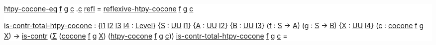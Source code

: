 <a id="1792" href="synthetic-homotopy-theory.24-pushouts.html#1620" class="Function">htpy-cocone-eq</a> <a id="1807" href="synthetic-homotopy-theory.24-pushouts.html#1807" class="Bound">f</a> <a id="1809" href="synthetic-homotopy-theory.24-pushouts.html#1809" class="Bound">g</a> <a id="1811" href="synthetic-homotopy-theory.24-pushouts.html#1811" class="Bound">c</a> <a id="1813" class="DottedPattern Symbol">.</a><a id="1814" href="synthetic-homotopy-theory.24-pushouts.html#1811" class="DottedPattern Bound">c</a> <a id="1816" href="foundation-core.identity-types.html#694" class="InductiveConstructor">refl</a> <a id="1821" class="Symbol">=</a> <a id="1823" href="synthetic-homotopy-theory.24-pushouts.html#1356" class="Function">reflexive-htpy-cocone</a> <a id="1845" href="synthetic-homotopy-theory.24-pushouts.html#1807" class="Bound">f</a> <a id="1847" href="synthetic-homotopy-theory.24-pushouts.html#1809" class="Bound">g</a> <a id="1849" href="synthetic-homotopy-theory.24-pushouts.html#1811" class="Bound">c</a>

<a id="is-contr-total-htpy-cocone"></a><a id="1852" href="synthetic-homotopy-theory.24-pushouts.html#1852" class="Function">is-contr-total-htpy-cocone</a> <a id="1879" class="Symbol">:</a>
  <a id="1883" class="Symbol">{</a><a id="1884" href="synthetic-homotopy-theory.24-pushouts.html#1884" class="Bound">l1</a> <a id="1887" href="synthetic-homotopy-theory.24-pushouts.html#1887" class="Bound">l2</a> <a id="1890" href="synthetic-homotopy-theory.24-pushouts.html#1890" class="Bound">l3</a> <a id="1893" href="synthetic-homotopy-theory.24-pushouts.html#1893" class="Bound">l4</a> <a id="1896" class="Symbol">:</a> <a id="1898" href="Agda.Primitive.html#597" class="Postulate">Level</a><a id="1903" class="Symbol">}</a> <a id="1905" class="Symbol">{</a><a id="1906" href="synthetic-homotopy-theory.24-pushouts.html#1906" class="Bound">S</a> <a id="1908" class="Symbol">:</a> <a id="1910" href="Agda.Primitive.html#326" class="Primitive">UU</a> <a id="1913" href="synthetic-homotopy-theory.24-pushouts.html#1884" class="Bound">l1</a><a id="1915" class="Symbol">}</a> <a id="1917" class="Symbol">{</a><a id="1918" href="synthetic-homotopy-theory.24-pushouts.html#1918" class="Bound">A</a> <a id="1920" class="Symbol">:</a> <a id="1922" href="Agda.Primitive.html#326" class="Primitive">UU</a> <a id="1925" href="synthetic-homotopy-theory.24-pushouts.html#1887" class="Bound">l2</a><a id="1927" class="Symbol">}</a> <a id="1929" class="Symbol">{</a><a id="1930" href="synthetic-homotopy-theory.24-pushouts.html#1930" class="Bound">B</a> <a id="1932" class="Symbol">:</a> <a id="1934" href="Agda.Primitive.html#326" class="Primitive">UU</a> <a id="1937" href="synthetic-homotopy-theory.24-pushouts.html#1890" class="Bound">l3</a><a id="1939" class="Symbol">}</a>
  <a id="1943" class="Symbol">(</a><a id="1944" href="synthetic-homotopy-theory.24-pushouts.html#1944" class="Bound">f</a> <a id="1946" class="Symbol">:</a> <a id="1948" href="synthetic-homotopy-theory.24-pushouts.html#1906" class="Bound">S</a> <a id="1950" class="Symbol">→</a> <a id="1952" href="synthetic-homotopy-theory.24-pushouts.html#1918" class="Bound">A</a><a id="1953" class="Symbol">)</a> <a id="1955" class="Symbol">(</a><a id="1956" href="synthetic-homotopy-theory.24-pushouts.html#1956" class="Bound">g</a> <a id="1958" class="Symbol">:</a> <a id="1960" href="synthetic-homotopy-theory.24-pushouts.html#1906" class="Bound">S</a> <a id="1962" class="Symbol">→</a> <a id="1964" href="synthetic-homotopy-theory.24-pushouts.html#1930" class="Bound">B</a><a id="1965" class="Symbol">)</a> <a id="1967" class="Symbol">{</a><a id="1968" href="synthetic-homotopy-theory.24-pushouts.html#1968" class="Bound">X</a> <a id="1970" class="Symbol">:</a> <a id="1972" href="Agda.Primitive.html#326" class="Primitive">UU</a> <a id="1975" href="synthetic-homotopy-theory.24-pushouts.html#1893" class="Bound">l4</a><a id="1977" class="Symbol">}</a> <a id="1979" class="Symbol">(</a><a id="1980" href="synthetic-homotopy-theory.24-pushouts.html#1980" class="Bound">c</a> <a id="1982" class="Symbol">:</a> <a id="1984" href="synthetic-homotopy-theory.24-pushouts.html#443" class="Function">cocone</a> <a id="1991" href="synthetic-homotopy-theory.24-pushouts.html#1944" class="Bound">f</a> <a id="1993" href="synthetic-homotopy-theory.24-pushouts.html#1956" class="Bound">g</a> <a id="1995" href="synthetic-homotopy-theory.24-pushouts.html#1968" class="Bound">X</a><a id="1996" class="Symbol">)</a> <a id="1998" class="Symbol">→</a>
  <a id="2002" href="foundation-core.contractible-types.html#925" class="Function">is-contr</a> <a id="2011" class="Symbol">(</a><a id="2012" href="foundation-core.dependent-pair-types.html#502" class="Record">Σ</a> <a id="2014" class="Symbol">(</a><a id="2015" href="synthetic-homotopy-theory.24-pushouts.html#443" class="Function">cocone</a> <a id="2022" href="synthetic-homotopy-theory.24-pushouts.html#1944" class="Bound">f</a> <a id="2024" href="synthetic-homotopy-theory.24-pushouts.html#1956" class="Bound">g</a> <a id="2026" href="synthetic-homotopy-theory.24-pushouts.html#1968" class="Bound">X</a><a id="2027" class="Symbol">)</a> <a id="2029" class="Symbol">(</a><a id="2030" href="synthetic-homotopy-theory.24-pushouts.html#1044" class="Function">htpy-cocone</a> <a id="2042" href="synthetic-homotopy-theory.24-pushouts.html#1944" class="Bound">f</a> <a id="2044" href="synthetic-homotopy-theory.24-pushouts.html#1956" class="Bound">g</a> <a id="2046" href="synthetic-homotopy-theory.24-pushouts.html#1980" class="Bound">c</a><a id="2047" class="Symbol">))</a>
<a id="2050" href="synthetic-homotopy-theory.24-pushouts.html#1852" class="Function">is-contr-total-htpy-cocone</a> <a id="2077" href="synthetic-homotopy-theory.24-pushouts.html#2077" class="Bound">f</a> <a id="2079" href="synthetic-homotopy-theory.24-pushouts.html#2079" class="Bound">g</a> <a id="2081" href="synthetic-homotopy-theory.24-pushouts.html#2081" class="Bound">c</a> <a id="2083" class="Symbol">=</a>